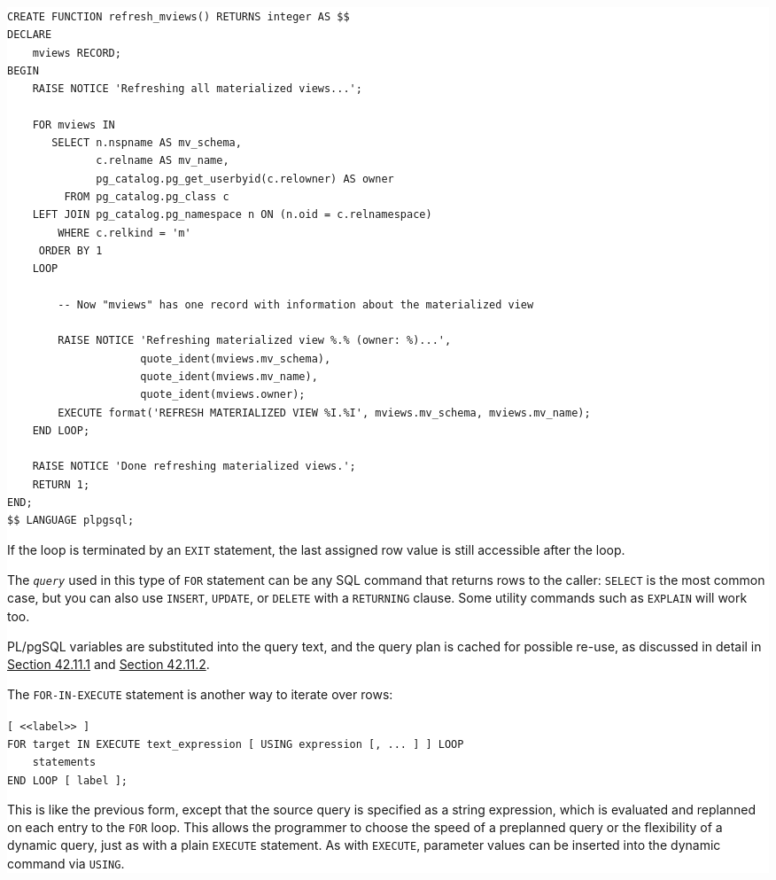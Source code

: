 ```
CREATE FUNCTION refresh_mviews() RETURNS integer AS $$
DECLARE
    mviews RECORD;
BEGIN
    RAISE NOTICE 'Refreshing all materialized views...';

    FOR mviews IN
       SELECT n.nspname AS mv_schema,
              c.relname AS mv_name,
              pg_catalog.pg_get_userbyid(c.relowner) AS owner
         FROM pg_catalog.pg_class c
    LEFT JOIN pg_catalog.pg_namespace n ON (n.oid = c.relnamespace)
        WHERE c.relkind = 'm'
     ORDER BY 1
    LOOP

        -- Now "mviews" has one record with information about the materialized view

        RAISE NOTICE 'Refreshing materialized view %.% (owner: %)...',
                     quote_ident(mviews.mv_schema),
                     quote_ident(mviews.mv_name),
                     quote_ident(mviews.owner);
        EXECUTE format('REFRESH MATERIALIZED VIEW %I.%I', mviews.mv_schema, mviews.mv_name);
    END LOOP;

    RAISE NOTICE 'Done refreshing materialized views.';
    RETURN 1;
END;
$$ LANGUAGE plpgsql;
```

If the loop is terminated by an `EXIT` statement, the last assigned row value is still accessible after the loop.

The _`query`_ used in this type of `FOR` statement can be any SQL command that returns rows to the caller: `SELECT` is the most common case, but you can also use `INSERT`, `UPDATE`, or `DELETE` with a `RETURNING` clause. Some utility commands such as `EXPLAIN` will work too.

PL/pgSQL variables are substituted into the query text, and the query plan is cached for possible re-use, as discussed in detail in [Section 42.11.1](https://www.postgresql.org/docs/13/plpgsql-implementation.html#PLPGSQL-VAR-SUBST) and [Section 42.11.2](https://www.postgresql.org/docs/13/plpgsql-implementation.html#PLPGSQL-PLAN-CACHING).

The `FOR-IN-EXECUTE` statement is another way to iterate over rows:

```
[ <<label>> ]
FOR target IN EXECUTE text_expression [ USING expression [, ... ] ] LOOP
    statements
END LOOP [ label ];
```

This is like the previous form, except that the source query is specified as a string expression, which is evaluated and replanned on each entry to the `FOR` loop. This allows the programmer to choose the speed of a preplanned query or the flexibility of a dynamic query, just as with a plain `EXECUTE` statement. As with `EXECUTE`, parameter values can be inserted into the dynamic command via `USING`.
